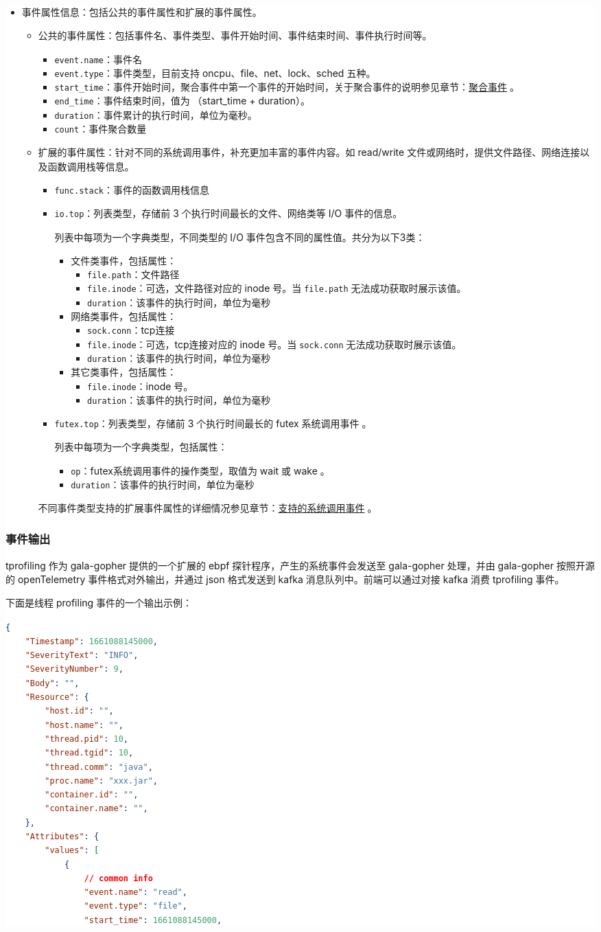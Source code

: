 - 事件属性信息：包括公共的事件属性和扩展的事件属性。

  - 公共的事件属性：包括事件名、事件类型、事件开始时间、事件结束时间、事件执行时间等。

    - `event.name`：事件名
    - `event.type`：事件类型，目前支持 oncpu、file、net、lock、sched 五种。
    - `start_time`：事件开始时间，聚合事件中第一个事件的开始时间，关于聚合事件的说明参见章节：[聚合事件](###聚合事件) 。
    - `end_time`：事件结束时间，值为 （start_time + duration）。
    - `duration`：事件累计的执行时间，单位为毫秒。
    - `count`：事件聚合数量

  - 扩展的事件属性：针对不同的系统调用事件，补充更加丰富的事件内容。如 read/write 文件或网络时，提供文件路径、网络连接以及函数调用栈等信息。

    - `func.stack`：事件的函数调用栈信息
    
    - `io.top`：列表类型，存储前 3 个执行时间最长的文件、网络类等 I/O 事件的信息。
    
      列表中每项为一个字典类型，不同类型的 I/O 事件包含不同的属性值。共分为以下3类：
    
      - 文件类事件，包括属性：
        - `file.path`：文件路径
        - `file.inode`：可选，文件路径对应的 inode 号。当 `file.path` 无法成功获取时展示该值。
        - `duration`：该事件的执行时间，单位为毫秒
      - 网络类事件，包括属性：
        - `sock.conn`：tcp连接
        - `file.inode`：可选，tcp连接对应的 inode 号。当 `sock.conn` 无法成功获取时展示该值。
        - `duration`：该事件的执行时间，单位为毫秒
      - 其它类事件，包括属性：
        - `file.inode`：inode 号。
        - `duration`：该事件的执行时间，单位为毫秒
    
    - `futex.top`：列表类型，存储前 3 个执行时间最长的 futex 系统调用事件 。
    
      列表中每项为一个字典类型，包括属性：
    
      - `op`：futex系统调用事件的操作类型，取值为 wait 或 wake 。
      - `duration`：该事件的执行时间，单位为毫秒
    
    不同事件类型支持的扩展事件属性的详细情况参见章节：[支持的系统调用事件](###支持的系统调用事件) 。

### 事件输出

tprofiling 作为 gala-gopher 提供的一个扩展的 ebpf 探针程序，产生的系统事件会发送至 gala-gopher 处理，并由 gala-gopher 按照开源的 openTelemetry 事件格式对外输出，并通过 json 格式发送到 kafka 消息队列中。前端可以通过对接 kafka 消费 tprofiling 事件。

下面是线程 profiling 事件的一个输出示例：

```json
{
	"Timestamp": 1661088145000,
	"SeverityText": "INFO",
	"SeverityNumber": 9,
	"Body": "",
    "Resource": {
		"host.id": "",
        "host.name": "",
        "thread.pid": 10,
        "thread.tgid": 10,
        "thread.comm": "java",
        "proc.name": "xxx.jar",
        "container.id": "",
        "container.name": "",
	},
    "Attributes": {
        "values": [
            {
                // common info
                "event.name": "read",
                "event.type": "file",
                "start_time": 1661088145000,
```
